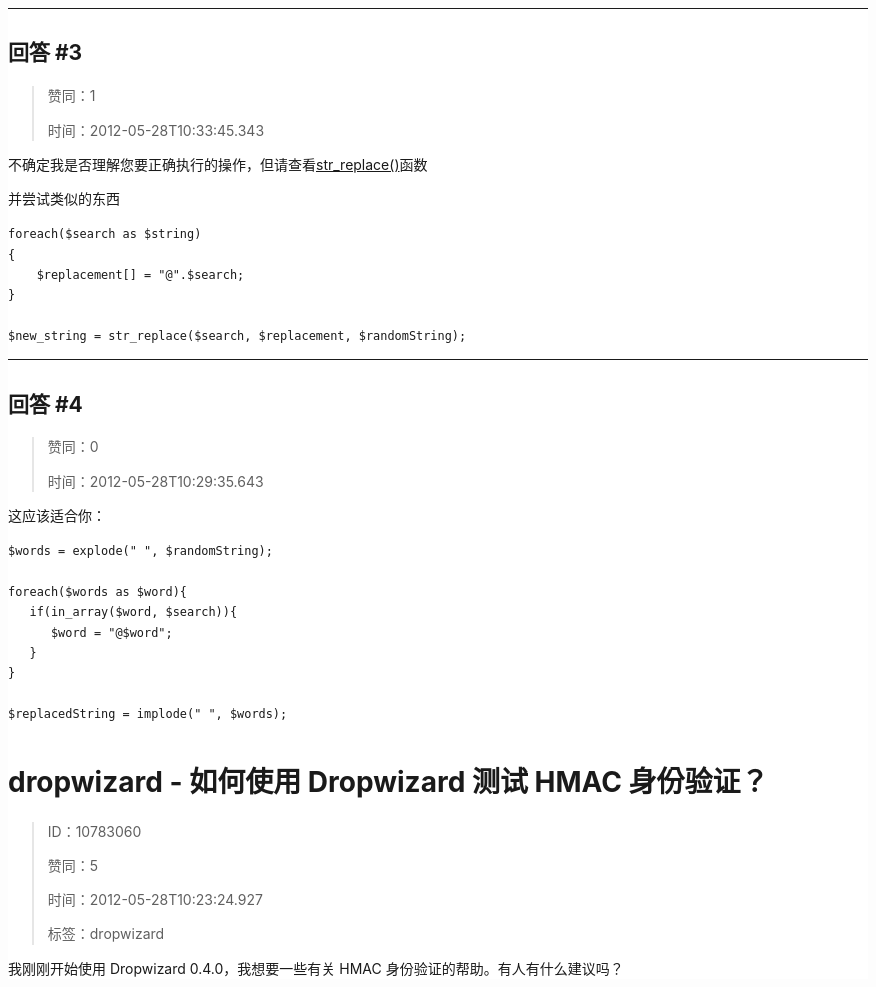 * * *

## 回答 #3

> 赞同：1
> 
> 时间：2012-05-28T10:33:45.343

不确定我是否理解您要正确执行的操作，但请查看[str_replace()](http://php.net/manual/en/function.str-replace.php)函数

并尝试类似的东西

```
foreach($search as $string)
{
    $replacement[] = "@".$search;
}

$new_string = str_replace($search, $replacement, $randomString); 
```

* * *

## 回答 #4

> 赞同：0
> 
> 时间：2012-05-28T10:29:35.643

这应该适合你：

```
$words = explode(" ", $randomString);

foreach($words as $word){
   if(in_array($word, $search)){
      $word = "@$word";
   }
}

$replacedString = implode(" ", $words); 
```

# dropwizard - 如何使用 Dropwizard 测试 HMAC 身份验证？

> ID：10783060
> 
> 赞同：5
> 
> 时间：2012-05-28T10:23:24.927
> 
> 标签：dropwizard

我刚刚开始使用 Dropwizard 0.4.0，我想要一些有关 HMAC 身份验证的帮助。有人有什么建议吗？
